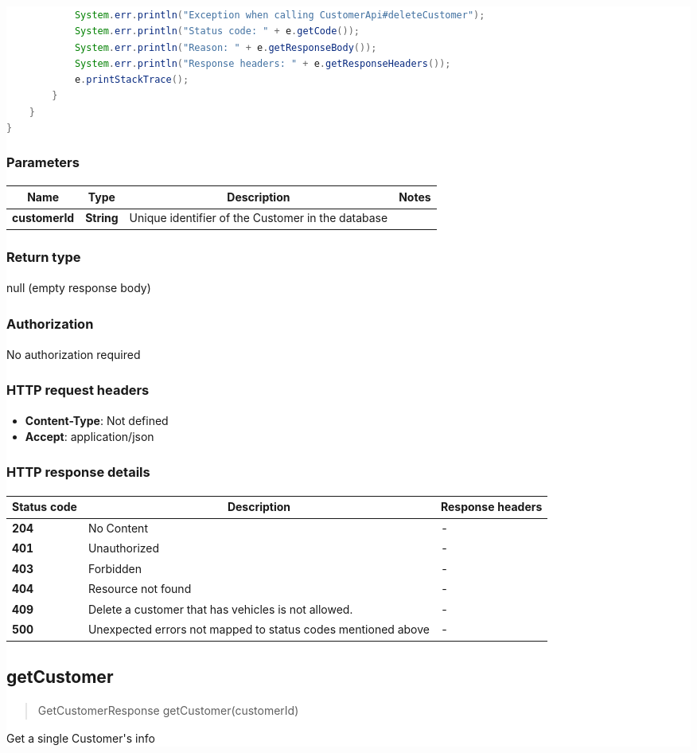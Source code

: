 ```java
            System.err.println("Exception when calling CustomerApi#deleteCustomer");
            System.err.println("Status code: " + e.getCode());
            System.err.println("Reason: " + e.getResponseBody());
            System.err.println("Response headers: " + e.getResponseHeaders());
            e.printStackTrace();
        }
    }
}
```

### Parameters


| Name | Type | Description  | Notes |
|------------- | ------------- | ------------- | -------------|
| **customerId** | **String**| Unique identifier of the Customer in the database | |

### Return type

null (empty response body)

### Authorization

No authorization required

### HTTP request headers

- **Content-Type**: Not defined
- **Accept**: application/json


### HTTP response details
| Status code | Description | Response headers |
|-------------|-------------|------------------|
| **204** | No Content |  -  |
| **401** | Unauthorized |  -  |
| **403** | Forbidden |  -  |
| **404** | Resource not found |  -  |
| **409** | Delete a customer that has vehicles is not allowed. |  -  |
| **500** | Unexpected errors not mapped to status codes mentioned above |  -  |


## getCustomer

> GetCustomerResponse getCustomer(customerId)

Get a single Customer&#39;s info
